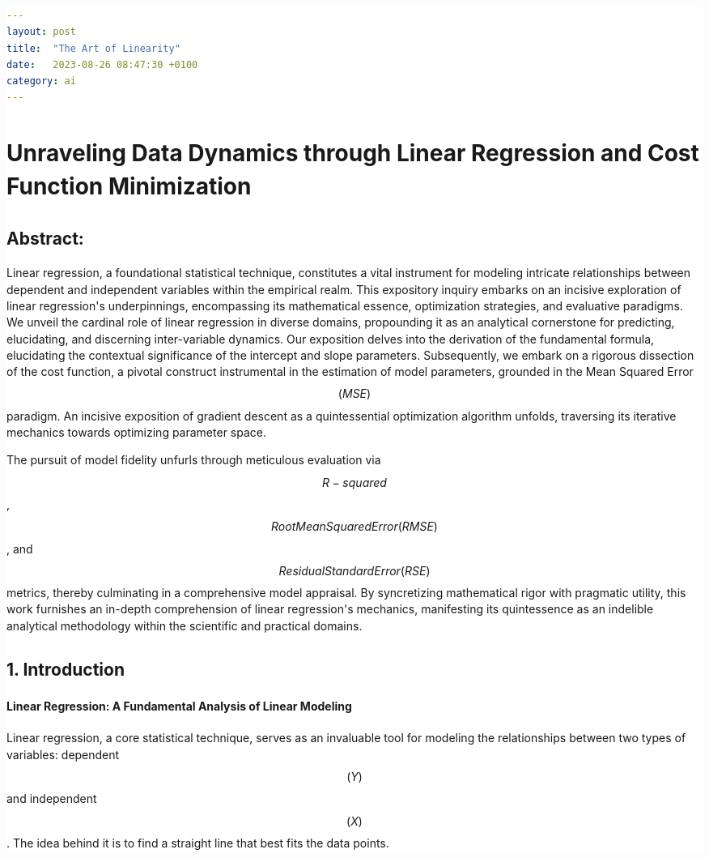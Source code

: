 ```yaml
---
layout: post
title:  "The Art of Linearity"
date:   2023-08-26 08:47:30 +0100
category: ai
---
```


# Unraveling Data Dynamics through Linear Regression and Cost Function Minimization

## Abstract:

Linear regression, a foundational statistical technique, constitutes a vital instrument for modeling intricate 
relationships between dependent and independent variables within the empirical realm. This expository inquiry 
embarks on an incisive exploration of linear regression's underpinnings, encompassing its mathematical essence, 
optimization strategies, and evaluative paradigms. We unveil the cardinal role of linear regression in diverse domains, 
propounding it as an analytical cornerstone for predicting, elucidating, and discerning inter-variable dynamics. 
Our exposition delves into the derivation of the fundamental formula, elucidating the contextual significance of the 
intercept and slope parameters. Subsequently, we embark on a rigorous dissection of the cost function, 
a pivotal construct instrumental in the estimation of model parameters, grounded in the Mean Squared Error $$(MSE)$$ paradigm. 
An incisive exposition of gradient descent as a quintessential optimization algorithm unfolds, 
traversing its iterative mechanics towards optimizing parameter space.

The pursuit of model fidelity unfurls through meticulous evaluation via $$R-squared$$, $$Root Mean Squared Error (RMSE)$$, 
and $$Residual Standard Error (RSE)$$ metrics, thereby culminating in a comprehensive model appraisal. 
By syncretizing mathematical rigor with pragmatic utility, this work furnishes an in-depth comprehension of 
linear regression's mechanics, manifesting its quintessence as an indelible analytical methodology within the scientific and practical domains.

## 1. Introduction

#### Linear Regression: A Fundamental Analysis of Linear Modeling

Linear regression, a core statistical technique, serves as an invaluable tool for modeling the relationships 
between two types of variables: dependent $$(Y)$$ and independent $$(X)$$. The idea behind it is to find a straight line
that best fits the data points.

